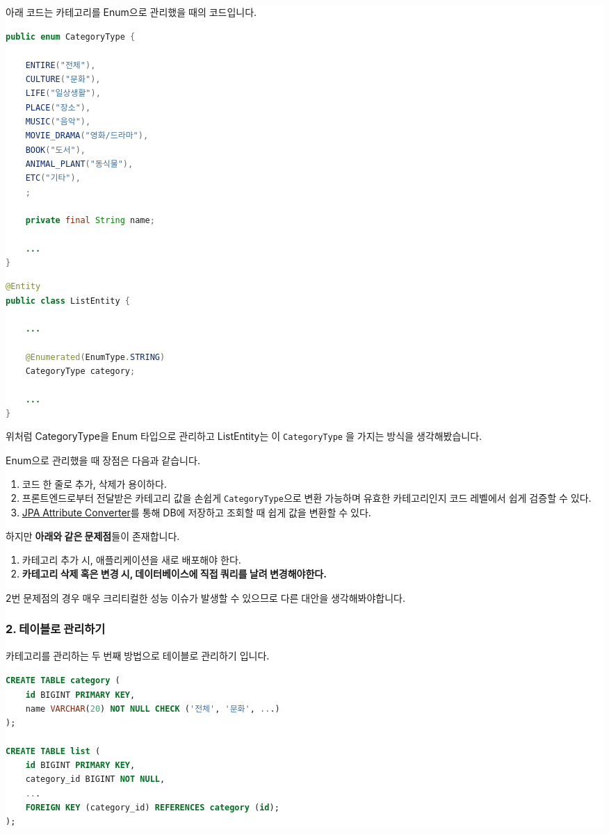 아래 코드는 카테고리를 Enum으로 관리했을 때의 코드입니다.

```java
public enum CategoryType {

    ENTIRE("전체"),
    CULTURE("문화"),
    LIFE("일상생활"),
    PLACE("장소"),
    MUSIC("음악"),
    MOVIE_DRAMA("영화/드라마"),
    BOOK("도서"),
    ANIMAL_PLANT("동식물"),
    ETC("기타"),
    ;
    
    private final String name;
    
    ...
}
```

```java
@Entity
public class ListEntity {

    ...
        
    @Enumerated(EnumType.STRING)
    CategoryType category;
    
    ...
}
```

위처럼 CategoryType을 Enum 타입으로 관리하고 ListEntity는 이 `CategoryType` 을 가지는 방식을 생각해봤습니다.

Enum으로 관리했을 때 장점은 다음과 같습니다.

1. 코드 한 줄로 추가, 삭제가 용이하다.
2. 프론트엔드로부터 전달받은 카테고리 값을 손쉽게 `CategoryType`으로 변환 가능하며 유효한 카테고리인지 코드 레벨에서 쉽게 검증할 수 있다.
3. [JPA Attribute Converter](https://www.baeldung.com/jpa-attribute-converters)를 통해 DB에 저장하고 조회할 때 쉽게 값을 변환할 수 있다.

하지만 **아래와 같은 문제점**들이 존재합니다.

1. 카테고리 추가 시, 애플리케이션을 새로 배포해야 한다.
2. **카테고리 삭제 혹은 변경 시, 데이터베이스에 직접 쿼리를 날려 변경해야한다.**

2번 문제점의 경우 매우 크리티컬한 성능 이슈가 발생할 수 있으므로 다른 대안을 생각해봐야합니다.

### 2. 테이블로 관리하기

카테고리를 관리하는 두 번째 방법으로 테이블로 관리하기 입니다.

```sql
CREATE TABLE category (
    id BIGINT PRIMARY KEY,
    name VARCHAR(20) NOT NULL CHECK ('전체', '문화', ...)
);

CREATE TABLE list (
    id BIGINT PRIMARY KEY,
    category_id BIGINT NOT NULL,
    ...
    FOREIGN KEY (category_id) REFERENCES category (id);
);
```
